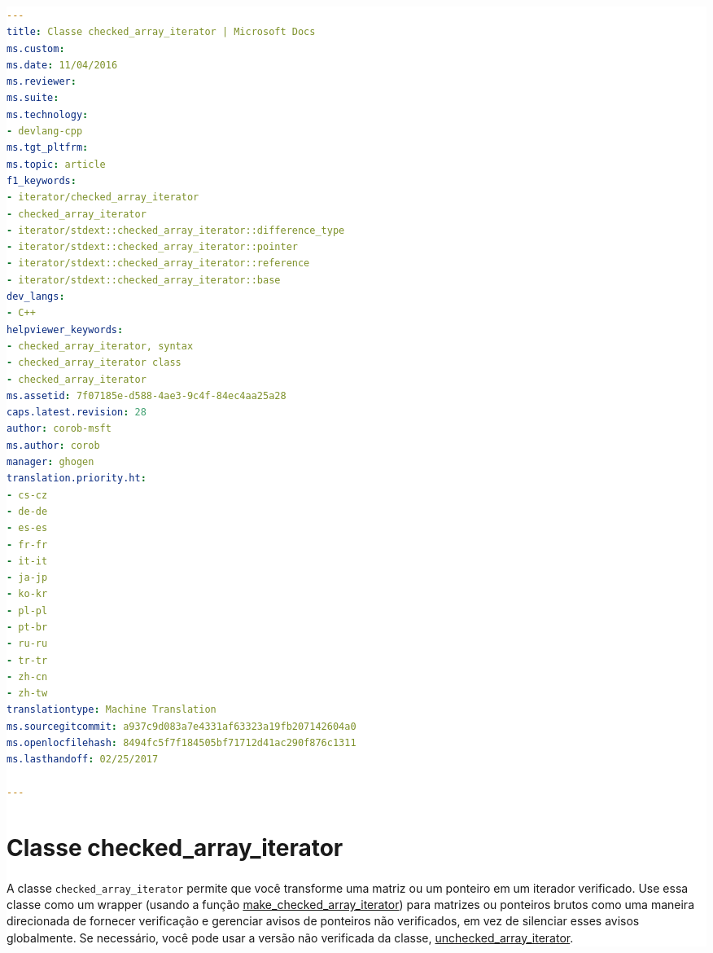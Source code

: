 ```yaml
---
title: Classe checked_array_iterator | Microsoft Docs
ms.custom: 
ms.date: 11/04/2016
ms.reviewer: 
ms.suite: 
ms.technology:
- devlang-cpp
ms.tgt_pltfrm: 
ms.topic: article
f1_keywords:
- iterator/checked_array_iterator
- checked_array_iterator
- iterator/stdext::checked_array_iterator::difference_type
- iterator/stdext::checked_array_iterator::pointer
- iterator/stdext::checked_array_iterator::reference
- iterator/stdext::checked_array_iterator::base
dev_langs:
- C++
helpviewer_keywords:
- checked_array_iterator, syntax
- checked_array_iterator class
- checked_array_iterator
ms.assetid: 7f07185e-d588-4ae3-9c4f-84ec4aa25a28
caps.latest.revision: 28
author: corob-msft
ms.author: corob
manager: ghogen
translation.priority.ht:
- cs-cz
- de-de
- es-es
- fr-fr
- it-it
- ja-jp
- ko-kr
- pl-pl
- pt-br
- ru-ru
- tr-tr
- zh-cn
- zh-tw
translationtype: Machine Translation
ms.sourcegitcommit: a937c9d083a7e4331af63323a19fb207142604a0
ms.openlocfilehash: 8494fc5f7f184505bf71712d41ac290f876c1311
ms.lasthandoff: 02/25/2017

---
```

# <a name="checkedarrayiterator-class"></a>Classe checked_array_iterator
A classe `checked_array_iterator` permite que você transforme uma matriz ou um ponteiro em um iterador verificado. Use essa classe como um wrapper (usando a função [make_checked_array_iterator](../standard-library/iterator-functions.md#make_checked_array_iterator)) para matrizes ou ponteiros brutos como uma maneira direcionada de fornecer verificação e gerenciar avisos de ponteiros não verificados, em vez de silenciar esses avisos globalmente. Se necessário, você pode usar a versão não verificada da classe, [unchecked_array_iterator](../standard-library/unchecked-array-iterator-class.md).  
  